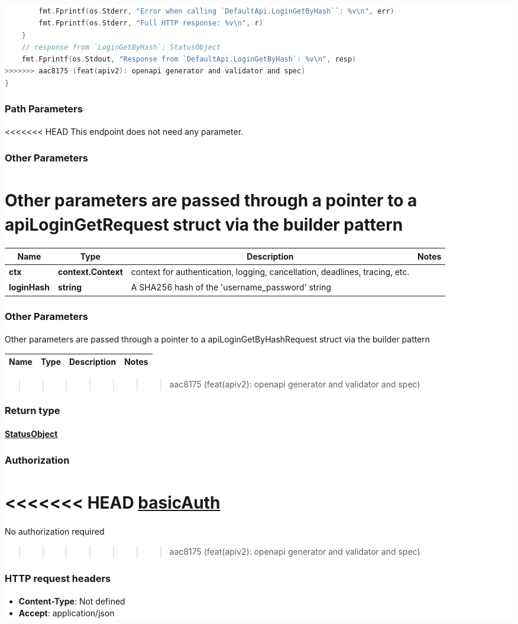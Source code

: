 ```go
        fmt.Fprintf(os.Stderr, "Error when calling `DefaultApi.LoginGetByHash``: %v\n", err)
        fmt.Fprintf(os.Stderr, "Full HTTP response: %v\n", r)
    }
    // response from `LoginGetByHash`: StatusObject
    fmt.Fprintf(os.Stdout, "Response from `DefaultApi.LoginGetByHash`: %v\n", resp)
>>>>>>> aac8175 (feat(apiv2): openapi generator and validator and spec)
}
```

### Path Parameters

<<<<<<< HEAD
This endpoint does not need any parameter.

### Other Parameters

Other parameters are passed through a pointer to a apiLoginGetRequest struct via the builder pattern
=======

Name | Type | Description  | Notes
------------- | ------------- | ------------- | -------------
**ctx** | **context.Context** | context for authentication, logging, cancellation, deadlines, tracing, etc.
**loginHash** | **string** | A SHA256 hash of the &#39;username_password&#39; string | 

### Other Parameters

Other parameters are passed through a pointer to a apiLoginGetByHashRequest struct via the builder pattern


Name | Type | Description  | Notes
------------- | ------------- | ------------- | -------------
>>>>>>> aac8175 (feat(apiv2): openapi generator and validator and spec)


### Return type

[**StatusObject**](StatusObject.md)

### Authorization

<<<<<<< HEAD
[basicAuth](../README.md#basicAuth)
=======
No authorization required
>>>>>>> aac8175 (feat(apiv2): openapi generator and validator and spec)

### HTTP request headers

- **Content-Type**: Not defined
- **Accept**: application/json
